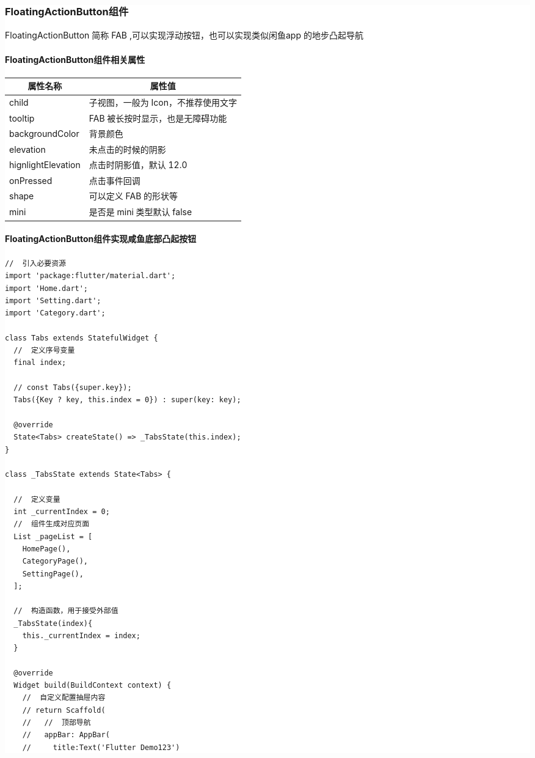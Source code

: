 ###  FloatingActionButton组件
FloatingActionButton 简称 FAB ,可以实现浮动按钮，也可以实现类似闲鱼app 的地步凸起导航

#### FloatingActionButton组件相关属性
|属性名称|属性值|
|--|--|
|child|子视图，一般为 Icon，不推荐使用文字|
|tooltip|FAB 被长按时显示，也是无障碍功能|
|backgroundColor|背景颜色|
|elevation|未点击的时候的阴影|
|hignlightElevation|点击时阴影值，默认 12.0|
|onPressed|点击事件回调|
|shape|可以定义 FAB 的形状等|
|mini|是否是 mini 类型默认 false|

#### FloatingActionButton组件实现咸鱼底部凸起按钮

```
//  引入必要资源
import 'package:flutter/material.dart';
import 'Home.dart';
import 'Setting.dart';
import 'Category.dart';

class Tabs extends StatefulWidget {
  //  定义序号变量 
  final index;

  // const Tabs({super.key});
  Tabs({Key ? key, this.index = 0}) : super(key: key);

  @override
  State<Tabs> createState() => _TabsState(this.index);
}

class _TabsState extends State<Tabs> {

  //  定义变量
  int _currentIndex = 0;
  //  组件生成对应页面
  List _pageList = [
    HomePage(),
    CategoryPage(),
    SettingPage(),
  ];

  //  构造函数，用于接受外部值
  _TabsState(index){
    this._currentIndex = index;
  }

  @override
  Widget build(BuildContext context) {
    //  自定义配置抽屉内容
    // return Scaffold(
    //   //  顶部导航
    //   appBar: AppBar(
    //     title:Text('Flutter Demo123')
```